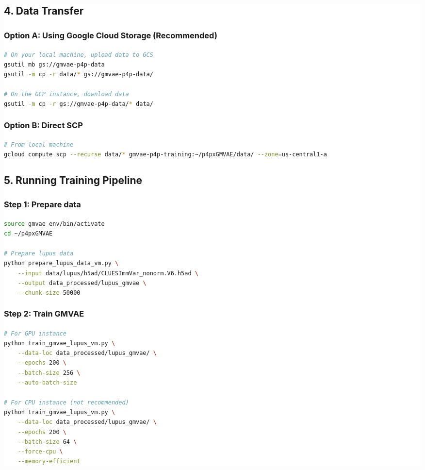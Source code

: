 ## 4. Data Transfer

### Option A: Using Google Cloud Storage (Recommended)
```bash
# On your local machine, upload data to GCS
gsutil mb gs://gmvae-p4p-data
gsutil -m cp -r data/* gs://gmvae-p4p-data/

# On the GCP instance, download data
gsutil -m cp -r gs://gmvae-p4p-data/* data/
```

### Option B: Direct SCP
```bash
# From local machine
gcloud compute scp --recurse data/* gmvae-p4p-training:~/p4pxGMVAE/data/ --zone=us-central1-a
```

## 5. Running Training Pipeline

### Step 1: Prepare data
```bash
source gmvae_env/bin/activate
cd ~/p4pxGMVAE

# Prepare lupus data
python prepare_lupus_data_vm.py \
    --input data/lupus/h5ad/CLUESImmVar_nonorm.V6.h5ad \
    --output data_processed/lupus_gmvae \
    --chunk-size 50000
```

### Step 2: Train GMVAE
```bash
# For GPU instance
python train_gmvae_lupus_vm.py \
    --data-loc data_processed/lupus_gmvae/ \
    --epochs 200 \
    --batch-size 256 \
    --auto-batch-size

# For CPU instance (not recommended)
python train_gmvae_lupus_vm.py \
    --data-loc data_processed/lupus_gmvae/ \
    --epochs 200 \
    --batch-size 64 \
    --force-cpu \
    --memory-efficient
```
